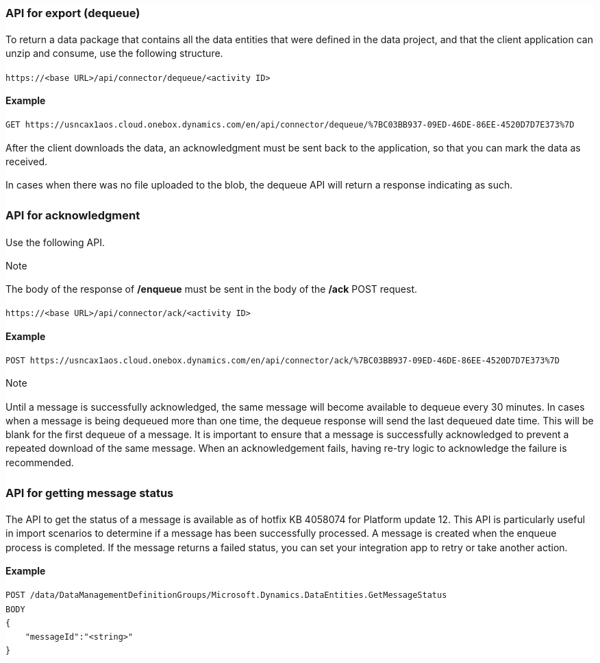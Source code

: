 ### API for export (dequeue)
To return a data package that contains all the data entities that were defined in the data project, and that the client application can unzip and consume, use the following structure.

```
https://<base URL>/api/connector/dequeue/<activity ID>
```

**Example**

```
GET https://usncax1aos.cloud.onebox.dynamics.com/en/api/connector/dequeue/%7BC03BB937-09ED-46DE-86EE-4520D7D7E373%7D
```

After the client downloads the data, an acknowledgment must be sent back to the application, so that you can mark the data as received.

In cases when there was no file uploaded to the blob, the dequeue API will return a response indicating as such.

### API for acknowledgment
Use the following API.

> [!NOTE]
> The body of the response of **/enqueue** must be sent in the body of the **/ack** POST request.

```
https://<base URL>/api/connector/ack/<activity ID>
```

**Example**

```
POST https://usncax1aos.cloud.onebox.dynamics.com/en/api/connector/ack/%7BC03BB937-09ED-46DE-86EE-4520D7D7E373%7D
```
> [!NOTE] 
> Until a message is successfully acknowledged, the same message will become available to dequeue every 30 minutes. In cases when a message is being dequeued more than one time, the dequeue response will send the last dequeued date time. This will be blank for the first dequeue of a message. It is important to ensure that a message is successfully acknowledged to prevent a repeated download of the same message. When an acknowledgement fails, having re-try logic to acknowledge the failure is recommended.

### API for getting message status
The API to get the status of a message is available as of hotfix KB 4058074 for Platform update 12. This API is particularly useful in import scenarios to determine if a message has been successfully processed. A message is created when the enqueue process is completed. If the message returns a failed status, you can set your integration app to retry or take another action.

**Example**

```
POST /data/DataManagementDefinitionGroups/Microsoft.Dynamics.DataEntities.GetMessageStatus
BODY
{
    "messageId":"<string>"
}
```
